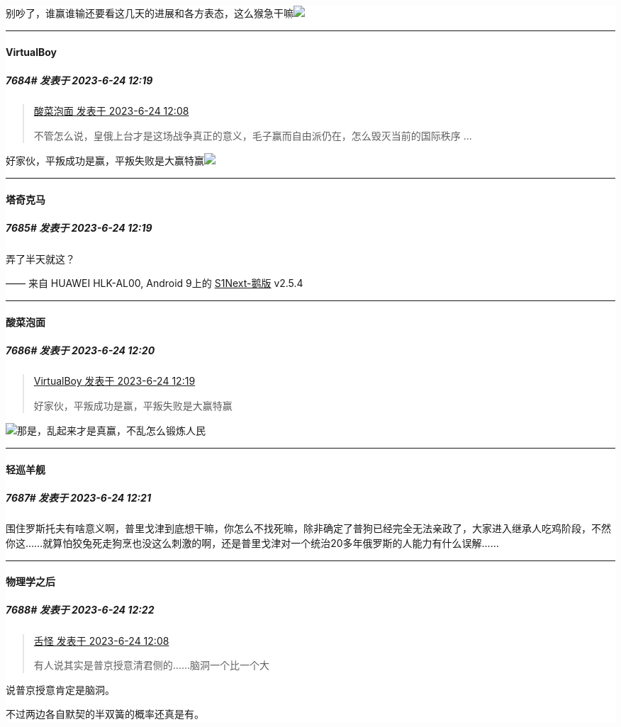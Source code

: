 别吵了，谁赢谁输还要看这几天的进展和各方表态，这么猴急干嘛<img src="https://static.saraba1st.com/image/smiley/face2017/009.gif" referrerpolicy="no-referrer">

*****

####  VirtualBoy  
##### 7684#       发表于 2023-6-24 12:19

<blockquote><a href="httphttps://bbs.saraba1st.com/2b/forum.php?mod=redirect&amp;goto=findpost&amp;pid=61406461&amp;ptid=2130397" target="_blank">酸菜泡面 发表于 2023-6-24 12:08</a>

不管怎么说，皇俄上台才是这场战争真正的意义，毛子赢而自由派仍在，怎么毁灭当前的国际秩序 ...</blockquote>
好家伙，平叛成功是赢，平叛失败是大赢特赢<img src="https://static.saraba1st.com/image/smiley/face2017/177.png" referrerpolicy="no-referrer">

*****

####  塔奇克马  
##### 7685#       发表于 2023-6-24 12:19

弄了半天就这？

—— 来自 HUAWEI HLK-AL00, Android 9上的 [S1Next-鹅版](https://github.com/ykrank/S1-Next/releases) v2.5.4

*****

####  酸菜泡面  
##### 7686#       发表于 2023-6-24 12:20

<blockquote><a href="httphttps://bbs.saraba1st.com/2b/forum.php?mod=redirect&amp;goto=findpost&amp;pid=61406592&amp;ptid=2130397" target="_blank">VirtualBoy 发表于 2023-6-24 12:19</a>

好家伙，平叛成功是赢，平叛失败是大赢特赢</blockquote>
<img src="https://static.saraba1st.com/image/smiley/face2017/067.png" referrerpolicy="no-referrer">那是，乱起来才是真赢，不乱怎么锻炼人民

*****

####  轻巡羊舰  
##### 7687#       发表于 2023-6-24 12:21

围住罗斯托夫有啥意义啊，普里戈津到底想干嘛，你怎么不找死嘛，除非确定了普狗已经完全无法亲政了，大家进入继承人吃鸡阶段，不然你这……就算怕狡兔死走狗烹也没这么刺激的啊，还是普里戈津对一个统治20多年俄罗斯的人能力有什么误解……

*****

####  物理学之后  
##### 7688#       发表于 2023-6-24 12:22

<blockquote><a href="httphttps://bbs.saraba1st.com/2b/forum.php?mod=redirect&amp;goto=findpost&amp;pid=61406459&amp;ptid=2130397" target="_blank">舌怪 发表于 2023-6-24 12:08</a>

有人说其实是普京授意清君侧的……脑洞一个比一个大</blockquote>
说普京授意肯定是脑洞。

不过两边各自默契的半双簧的概率还真是有。
